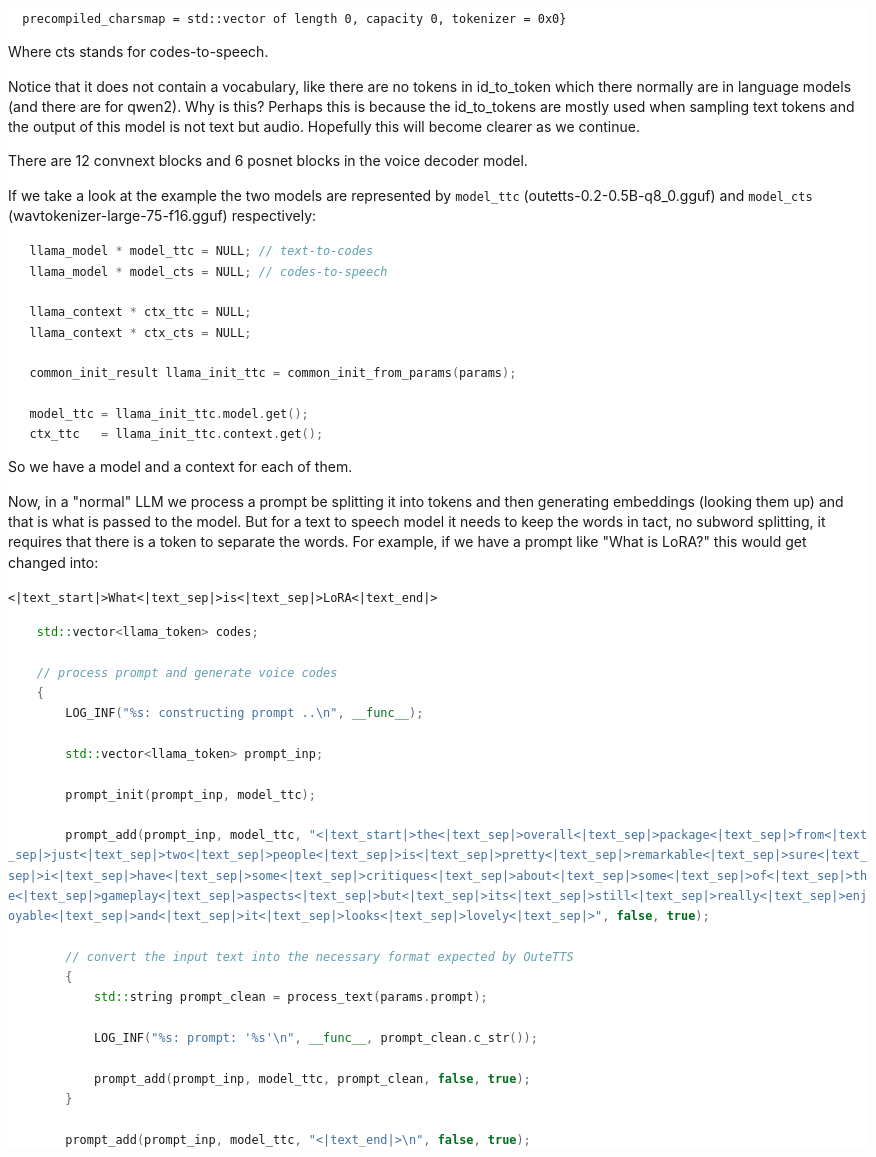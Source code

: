 ```console
  precompiled_charsmap = std::vector of length 0, capacity 0, tokenizer = 0x0}
```
Where cts stands for codes-to-speech.

Notice that it does not contain a vocabulary, like there are no tokens in
id_to_token which there normally are in language models (and there are for
qwen2). Why is this?  Perhaps this is because the id_to_tokens are mostly used
when sampling text tokens and the output of this model is not text but audio.
Hopefully this will become clearer as we continue.

There are 12 convnext blocks and 6 posnet blocks in the voice decoder model.

If we take a look at the example the two models are represented by
`model_ttc` (outetts-0.2-0.5B-q8_0.gguf) and `model_cts` (wavtokenizer-large-75-f16.gguf)
respectively:
 ```c++
    llama_model * model_ttc = NULL; // text-to-codes
    llama_model * model_cts = NULL; // codes-to-speech

    llama_context * ctx_ttc = NULL;
    llama_context * ctx_cts = NULL;

    common_init_result llama_init_ttc = common_init_from_params(params);

    model_ttc = llama_init_ttc.model.get();
    ctx_ttc   = llama_init_ttc.context.get();
```
So we have a model and a context for each of them.

Now, in a "normal" LLM we process a prompt be splitting it into tokens and then
generating embeddings (looking them up) and that is what is passed to the model.
But for a text to speech model it needs to keep the words in tact, no subword
splitting, it requires that there is a token to separate the words. For example,
if we have a prompt like "What is LoRA?" this would get changed into:
```
<|text_start|>What<|text_sep|>is<|text_sep|>LoRA<|text_end|>
```

```c++
    std::vector<llama_token> codes;

    // process prompt and generate voice codes
    {
        LOG_INF("%s: constructing prompt ..\n", __func__);

        std::vector<llama_token> prompt_inp;

        prompt_init(prompt_inp, model_ttc);

        prompt_add(prompt_inp, model_ttc, "<|text_start|>the<|text_sep|>overall<|text_sep|>package<|text_sep|>from<|text_sep|>just<|text_sep|>two<|text_sep|>people<|text_sep|>is<|text_sep|>pretty<|text_sep|>remarkable<|text_sep|>sure<|text_sep|>i<|text_sep|>have<|text_sep|>some<|text_sep|>critiques<|text_sep|>about<|text_sep|>some<|text_sep|>of<|text_sep|>the<|text_sep|>gameplay<|text_sep|>aspects<|text_sep|>but<|text_sep|>its<|text_sep|>still<|text_sep|>really<|text_sep|>enjoyable<|text_sep|>and<|text_sep|>it<|text_sep|>looks<|text_sep|>lovely<|text_sep|>", false, true);

        // convert the input text into the necessary format expected by OuteTTS
        {
            std::string prompt_clean = process_text(params.prompt);

            LOG_INF("%s: prompt: '%s'\n", __func__, prompt_clean.c_str());

            prompt_add(prompt_inp, model_ttc, prompt_clean, false, true);
        }

        prompt_add(prompt_inp, model_ttc, "<|text_end|>\n", false, true);
```